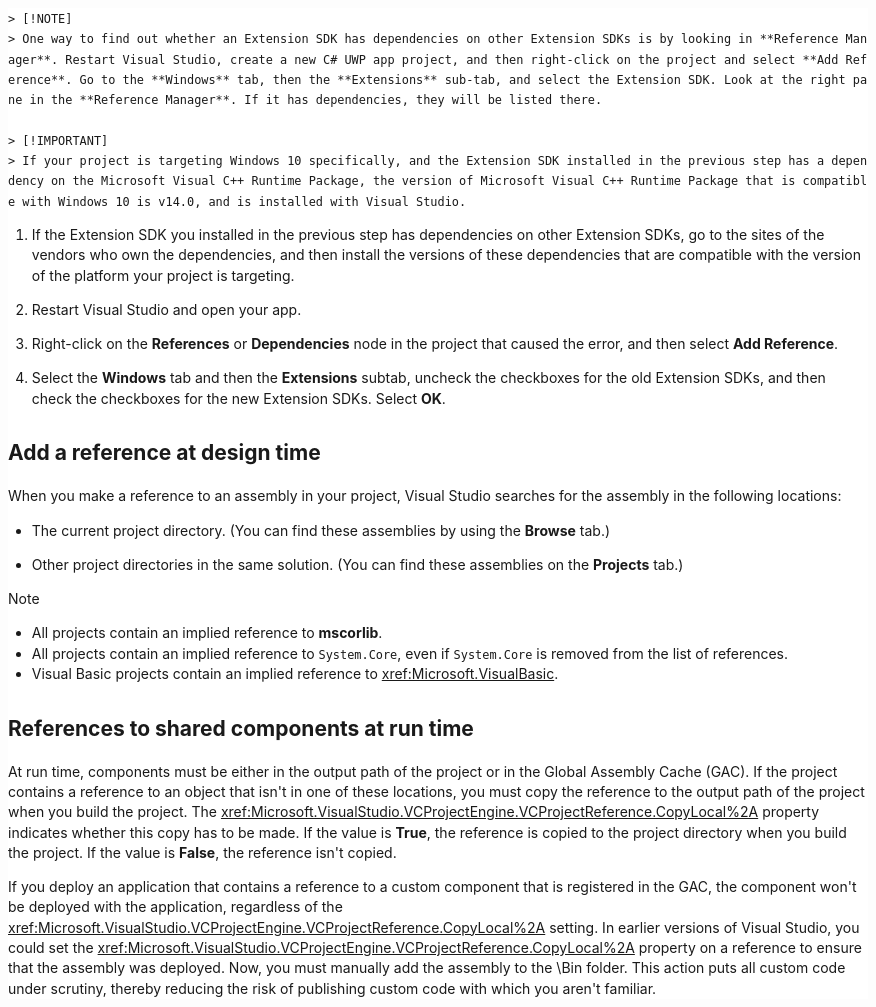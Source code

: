     > [!NOTE]
    > One way to find out whether an Extension SDK has dependencies on other Extension SDKs is by looking in **Reference Manager**. Restart Visual Studio, create a new C# UWP app project, and then right-click on the project and select **Add Reference**. Go to the **Windows** tab, then the **Extensions** sub-tab, and select the Extension SDK. Look at the right pane in the **Reference Manager**. If it has dependencies, they will be listed there.

    > [!IMPORTANT]
    > If your project is targeting Windows 10 specifically, and the Extension SDK installed in the previous step has a dependency on the Microsoft Visual C++ Runtime Package, the version of Microsoft Visual C++ Runtime Package that is compatible with Windows 10 is v14.0, and is installed with Visual Studio.

1. If the Extension SDK you installed in the previous step has dependencies on other Extension SDKs, go to the sites of the vendors who own the dependencies, and then install the versions of these dependencies that are compatible with the version of the platform your project is targeting.

1. Restart Visual Studio and open your app.

1. Right-click on the **References** or **Dependencies** node in the project that caused the error, and then select **Add Reference**.

1. Select the **Windows** tab and then the **Extensions** subtab, uncheck the checkboxes for the old Extension SDKs, and then check the checkboxes for the new Extension SDKs. Select **OK**.

## Add a reference at design time

When you make a reference to an assembly in your project, Visual Studio searches for the assembly in the following locations:

- The current project directory. (You can find these assemblies by using the **Browse** tab.)

- Other project directories in the same solution. (You can find these assemblies on the **Projects** tab.)

> [!NOTE]
> - All projects contain an implied reference to **mscorlib**.
> - All projects contain an implied reference to `System.Core`, even if `System.Core` is removed from the list of references.
> - Visual Basic projects contain an implied reference to <xref:Microsoft.VisualBasic>.

## References to shared components at run time

At run time, components must be either in the output path of the project or in the Global Assembly Cache (GAC). If the project contains a reference to an object that isn't in one of these locations, you must copy the reference to the output path of the project when you build the project. The <xref:Microsoft.VisualStudio.VCProjectEngine.VCProjectReference.CopyLocal%2A> property indicates whether this copy has to be made. If the value is **True**, the reference is copied to the project directory when you build the project. If the value is **False**, the reference isn't copied.

If you deploy an application that contains a reference to a custom component that is registered in the GAC, the component won't be deployed with the application, regardless of the <xref:Microsoft.VisualStudio.VCProjectEngine.VCProjectReference.CopyLocal%2A> setting. In earlier versions of Visual Studio, you could set the <xref:Microsoft.VisualStudio.VCProjectEngine.VCProjectReference.CopyLocal%2A> property on a reference to ensure that the assembly was deployed. Now, you must manually add the assembly to the \Bin folder. This action puts all custom code under scrutiny, thereby reducing the risk of publishing custom code with which you aren't familiar.
